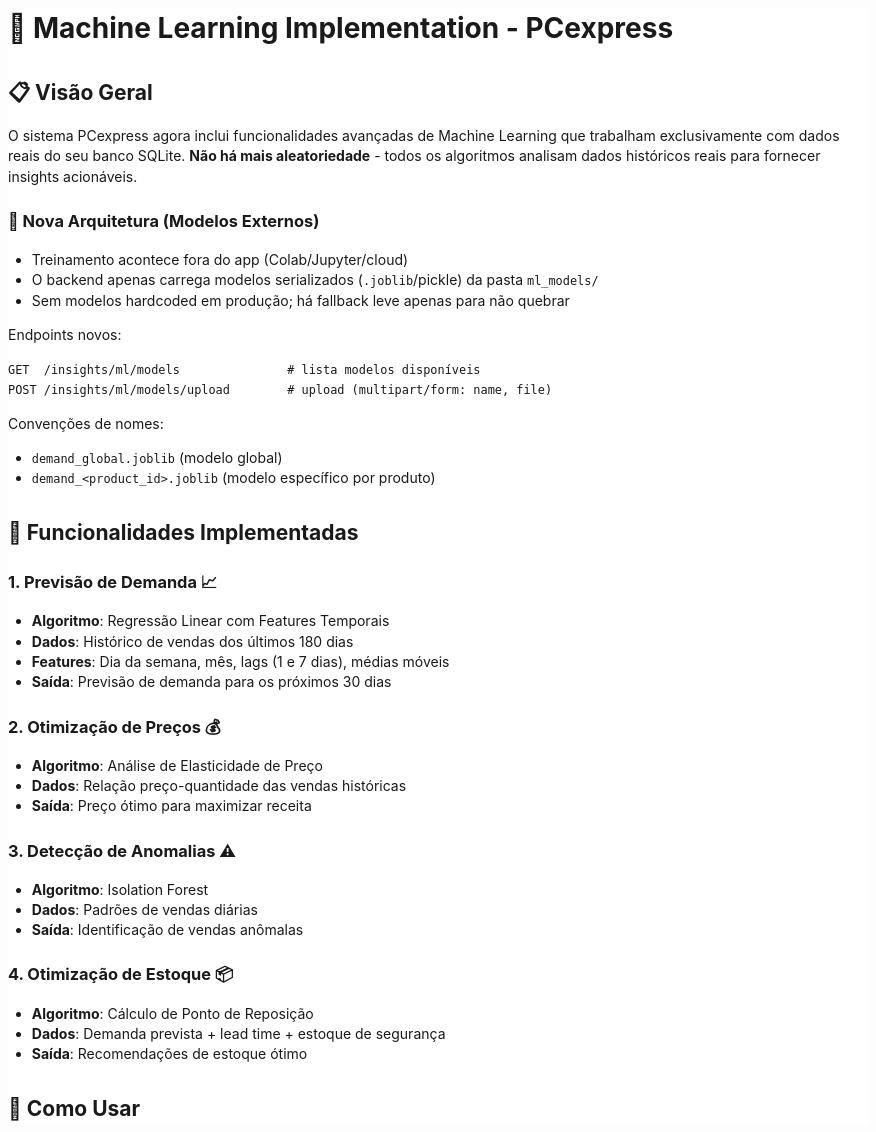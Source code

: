 # 🤖 Machine Learning Implementation - PCexpress

## 📋 Visão Geral

O sistema PCexpress agora inclui funcionalidades avançadas de Machine Learning que trabalham exclusivamente com dados reais do seu banco SQLite. **Não há mais aleatoriedade** - todos os algoritmos analisam dados históricos reais para fornecer insights acionáveis.

### 🔁 Nova Arquitetura (Modelos Externos)

- Treinamento acontece fora do app (Colab/Jupyter/cloud)
- O backend apenas carrega modelos serializados (`.joblib`/pickle) da pasta `ml_models/`
- Sem modelos hardcoded em produção; há fallback leve apenas para não quebrar

Endpoints novos:

```http
GET  /insights/ml/models               # lista modelos disponíveis
POST /insights/ml/models/upload        # upload (multipart/form: name, file)
```

Convenções de nomes:
- `demand_global.joblib` (modelo global)
- `demand_<product_id>.joblib` (modelo específico por produto)

## 🚀 Funcionalidades Implementadas

### 1. **Previsão de Demanda** 📈
- **Algoritmo**: Regressão Linear com Features Temporais
- **Dados**: Histórico de vendas dos últimos 180 dias
- **Features**: Dia da semana, mês, lags (1 e 7 dias), médias móveis
- **Saída**: Previsão de demanda para os próximos 30 dias

### 2. **Otimização de Preços** 💰
- **Algoritmo**: Análise de Elasticidade de Preço
- **Dados**: Relação preço-quantidade das vendas históricas
- **Saída**: Preço ótimo para maximizar receita

### 3. **Detecção de Anomalias** ⚠️
- **Algoritmo**: Isolation Forest
- **Dados**: Padrões de vendas diárias
- **Saída**: Identificação de vendas anômalas

### 4. **Otimização de Estoque** 📦
- **Algoritmo**: Cálculo de Ponto de Reposição
- **Dados**: Demanda prevista + lead time + estoque de segurança
- **Saída**: Recomendações de estoque ótimo

## 🔧 Como Usar
